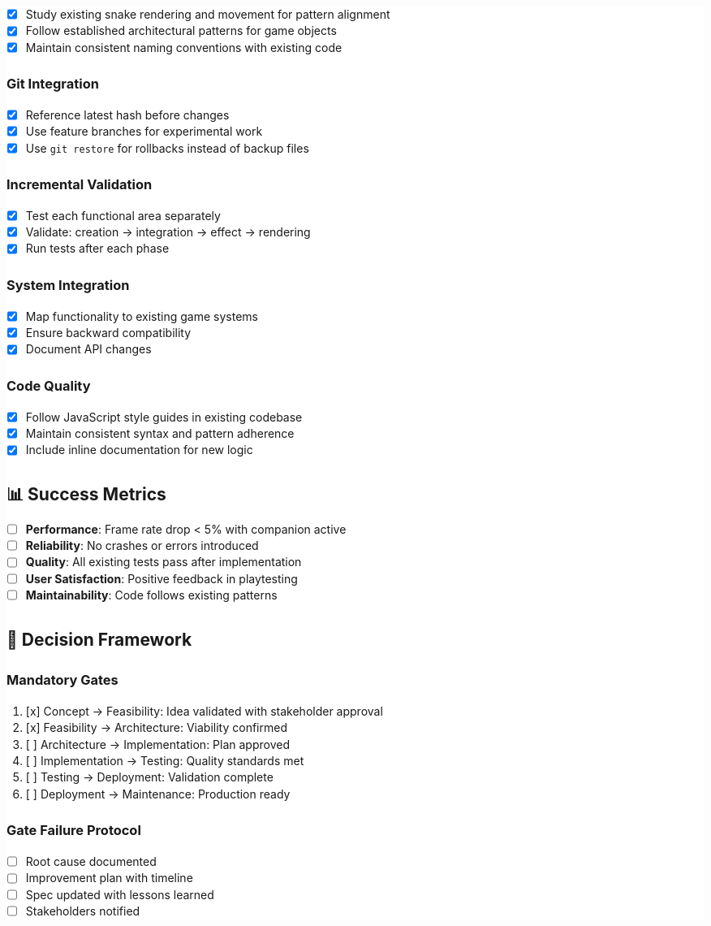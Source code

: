 - [x] Study existing snake rendering and movement for pattern alignment
- [x] Follow established architectural patterns for game objects
- [x] Maintain consistent naming conventions with existing code

### Git Integration

- [x] Reference latest hash before changes
- [x] Use feature branches for experimental work
- [x] Use `git restore` for rollbacks instead of backup files

### Incremental Validation

- [x] Test each functional area separately
- [x] Validate: creation → integration → effect → rendering
- [x] Run tests after each phase

### System Integration

- [x] Map functionality to existing game systems
- [x] Ensure backward compatibility
- [x] Document API changes

### Code Quality

- [x] Follow JavaScript style guides in existing codebase
- [x] Maintain consistent syntax and pattern adherence
- [x] Include inline documentation for new logic

## 📊 Success Metrics

- [ ] **Performance**: Frame rate drop < 5% with companion active
- [ ] **Reliability**: No crashes or errors introduced
- [ ] **Quality**: All existing tests pass after implementation
- [ ] **User Satisfaction**: Positive feedback in playtesting
- [ ] **Maintainability**: Code follows existing patterns

## 🎯 Decision Framework

### Mandatory Gates

1. [x] Concept → Feasibility: Idea validated with stakeholder approval
2. [x] Feasibility → Architecture: Viability confirmed
3. [ ] Architecture → Implementation: Plan approved
4. [ ] Implementation → Testing: Quality standards met
5. [ ] Testing → Deployment: Validation complete
6. [ ] Deployment → Maintenance: Production ready

### Gate Failure Protocol

- [ ] Root cause documented
- [ ] Improvement plan with timeline
- [ ] Spec updated with lessons learned
- [ ] Stakeholders notified

